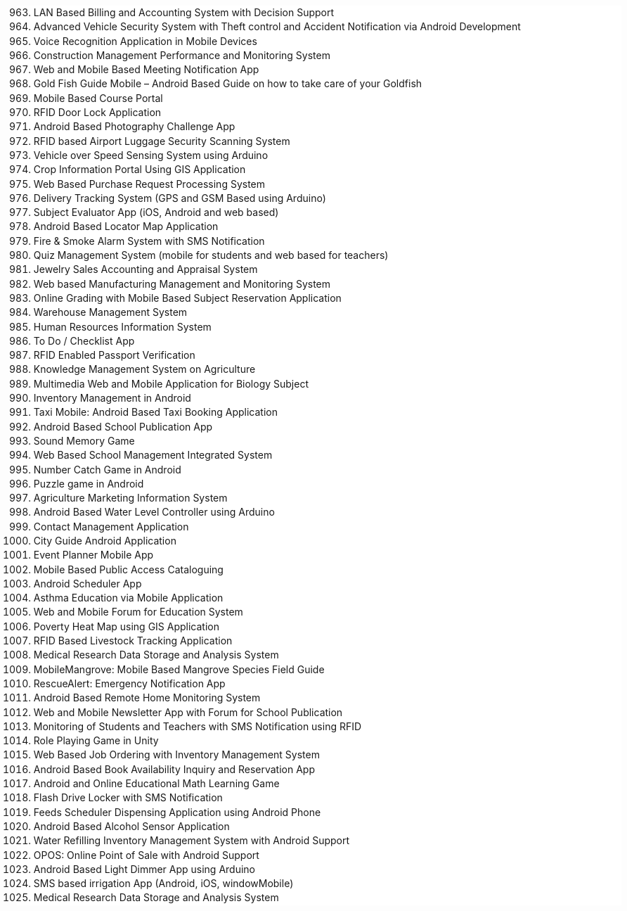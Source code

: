 963. LAN Based Billing and Accounting System with Decision Support
964. Advanced Vehicle Security System with Theft control and Accident Notification via Android Development
965. Voice Recognition Application in Mobile Devices
966. Construction Management Performance and Monitoring System
967. Web and Mobile Based Meeting Notification App
968. Gold Fish Guide Mobile – Android Based Guide on how to take care of your Goldfish
969. Mobile Based Course Portal
970. RFID Door Lock Application
971. Android Based Photography Challenge App
972. RFID based Airport Luggage Security Scanning System
973. Vehicle over Speed Sensing System using Arduino
974. Crop Information Portal Using GIS Application
975. Web Based Purchase Request Processing System
976. Delivery Tracking System (GPS and GSM Based using Arduino)
977. Subject Evaluator App (iOS, Android and web based)
978. Android Based Locator Map Application
979. Fire & Smoke Alarm System with SMS Notification
980. Quiz Management System (mobile for students and web based for teachers)
981. Jewelry Sales Accounting and Appraisal System
982. Web based Manufacturing Management and Monitoring System
983. Online Grading with Mobile Based Subject Reservation Application
984. Warehouse Management System
985. Human Resources Information System
986. To Do / Checklist App
987. RFID Enabled Passport Verification
988. Knowledge Management System on Agriculture
989. Multimedia Web and Mobile Application for Biology Subject
990. Inventory Management in Android
991. Taxi Mobile: Android Based Taxi Booking Application
992. Android Based School Publication App
993. Sound Memory Game
994. Web Based School Management Integrated System
995. Number Catch Game in Android
996. Puzzle game in Android
997. Agriculture Marketing Information System
998. Android Based Water Level Controller using Arduino
999. Contact Management Application
1000. City Guide Android Application
1001. Event Planner Mobile App
1002. Mobile Based Public Access Cataloguing
1003. Android Scheduler App
1004. Asthma Education via Mobile Application
1005. Web and Mobile Forum for Education System
1006. Poverty Heat Map using GIS Application
1007. RFID Based Livestock Tracking Application
1008. Medical Research Data Storage and Analysis System
1009. MobileMangrove: Mobile Based Mangrove Species Field Guide
1010. RescueAlert: Emergency Notification App
1011. Android Based Remote Home Monitoring System
1012. Web and Mobile Newsletter App with Forum for School Publication
1013. Monitoring of Students and Teachers with SMS Notification using RFID
1014. Role Playing Game in Unity
1015. Web Based Job Ordering with Inventory Management System
1016. Android Based Book Availability Inquiry and Reservation App
1017. Android and Online Educational Math Learning Game
1018. Flash Drive Locker with SMS Notification
1019. Feeds Scheduler Dispensing Application using Android Phone
1020. Android Based Alcohol Sensor Application
1021. Water Refilling Inventory Management System with Android Support
1022. OPOS: Online Point of Sale with Android Support
1023. Android Based Light Dimmer App using Arduino
1024. SMS based irrigation App (Android, iOS, windowMobile)
1025. Medical Research Data Storage and Analysis System